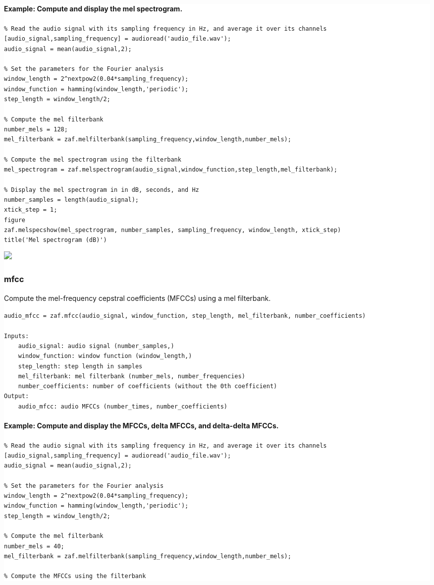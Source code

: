 #### Example: Compute and display the mel spectrogram.

```
% Read the audio signal with its sampling frequency in Hz, and average it over its channels
[audio_signal,sampling_frequency] = audioread('audio_file.wav');
audio_signal = mean(audio_signal,2);

% Set the parameters for the Fourier analysis
window_length = 2^nextpow2(0.04*sampling_frequency);
window_function = hamming(window_length,'periodic');
step_length = window_length/2;

% Compute the mel filterbank
number_mels = 128;
mel_filterbank = zaf.melfilterbank(sampling_frequency,window_length,number_mels);

% Compute the mel spectrogram using the filterbank
mel_spectrogram = zaf.melspectrogram(audio_signal,window_function,step_length,mel_filterbank);

% Display the mel spectrogram in in dB, seconds, and Hz
number_samples = length(audio_signal);
xtick_step = 1;
figure
zaf.melspecshow(mel_spectrogram, number_samples, sampling_frequency, window_length, xtick_step)
title('Mel spectrogram (dB)')
```

<img src="images/melspectrogram.png" width="1000">


### mfcc

Compute the mel-frequency cepstral coefficients (MFCCs) using a mel filterbank.

```
audio_mfcc = zaf.mfcc(audio_signal, window_function, step_length, mel_filterbank, number_coefficients)

Inputs:
    audio_signal: audio signal (number_samples,)
    window_function: window function (window_length,)
    step_length: step length in samples
    mel_filterbank: mel filterbank (number_mels, number_frequencies)
    number_coefficients: number of coefficients (without the 0th coefficient)
Output:
    audio_mfcc: audio MFCCs (number_times, number_coefficients)
```

#### Example: Compute and display the MFCCs, delta MFCCs, and delta-delta MFCCs.

```
% Read the audio signal with its sampling frequency in Hz, and average it over its channels
[audio_signal,sampling_frequency] = audioread('audio_file.wav');
audio_signal = mean(audio_signal,2);

% Set the parameters for the Fourier analysis
window_length = 2^nextpow2(0.04*sampling_frequency);
window_function = hamming(window_length,'periodic');
step_length = window_length/2;

% Compute the mel filterbank
number_mels = 40;
mel_filterbank = zaf.melfilterbank(sampling_frequency,window_length,number_mels);

% Compute the MFCCs using the filterbank
```